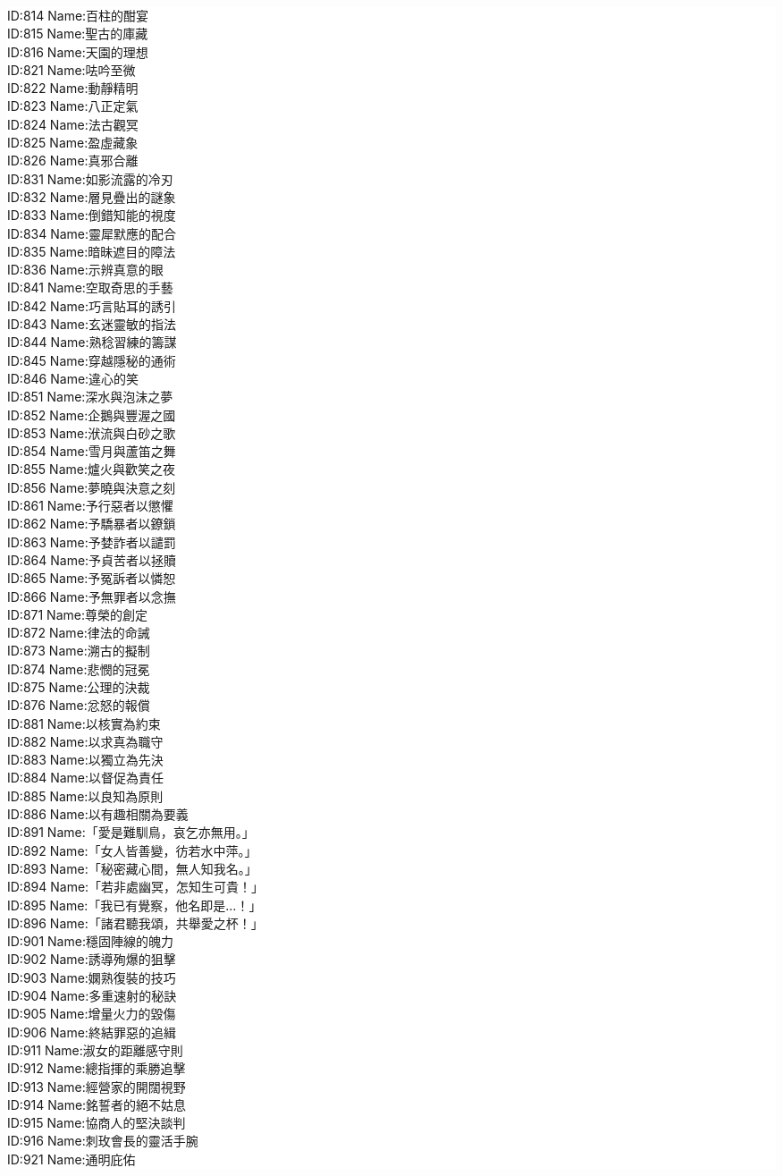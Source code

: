 ID:814 Name:百柱的酣宴<br>
ID:815 Name:聖古的庫藏<br>
ID:816 Name:天園的理想<br>
ID:821 Name:呿吟至微<br>
ID:822 Name:動靜精明<br>
ID:823 Name:八正定氣<br>
ID:824 Name:法古觀冥<br>
ID:825 Name:盈虛藏象<br>
ID:826 Name:真邪合離<br>
ID:831 Name:如影流露的冷刃<br>
ID:832 Name:層見疊出的謎象<br>
ID:833 Name:倒錯知能的視度<br>
ID:834 Name:靈犀默應的配合<br>
ID:835 Name:暗昧遮目的障法<br>
ID:836 Name:示辨真意的眼<br>
ID:841 Name:空取奇思的手藝<br>
ID:842 Name:巧言貼耳的誘引<br>
ID:843 Name:玄迷靈敏的指法<br>
ID:844 Name:熟稔習練的籌謀<br>
ID:845 Name:穿越隱秘的通術<br>
ID:846 Name:違心的笑<br>
ID:851 Name:深水與泡沫之夢<br>
ID:852 Name:企鵝與豐渥之國<br>
ID:853 Name:洑流與白砂之歌<br>
ID:854 Name:雪月與蘆笛之舞<br>
ID:855 Name:爐火與歡笑之夜<br>
ID:856 Name:夢曉與決意之刻<br>
ID:861 Name:予行惡者以懲懼<br>
ID:862 Name:予驕暴者以鐐鎖<br>
ID:863 Name:予婪詐者以譴罰<br>
ID:864 Name:予貞苦者以拯贖<br>
ID:865 Name:予冤訴者以憐恕<br>
ID:866 Name:予無罪者以念撫<br>
ID:871 Name:尊榮的創定<br>
ID:872 Name:律法的命誡<br>
ID:873 Name:溯古的擬制<br>
ID:874 Name:悲憫的冠冕<br>
ID:875 Name:公理的決裁<br>
ID:876 Name:忿怒的報償<br>
ID:881 Name:以核實為約束<br>
ID:882 Name:以求真為職守<br>
ID:883 Name:以獨立為先決<br>
ID:884 Name:以督促為責任<br>
ID:885 Name:以良知為原則<br>
ID:886 Name:以有趣相關為要義<br>
ID:891 Name:「愛是難馴鳥，哀乞亦無用。」<br>
ID:892 Name:「女人皆善變，彷若水中萍。」<br>
ID:893 Name:「秘密藏心間，無人知我名。」<br>
ID:894 Name:「若非處幽冥，怎知生可貴！」<br>
ID:895 Name:「我已有覺察，他名即是…！」<br>
ID:896 Name:「諸君聽我頌，共舉愛之杯！」<br>
ID:901 Name:穩固陣線的魄力<br>
ID:902 Name:誘導殉爆的狙擊<br>
ID:903 Name:嫻熟復裝的技巧<br>
ID:904 Name:多重速射的秘訣<br>
ID:905 Name:增量火力的毀傷<br>
ID:906 Name:終結罪惡的追緝<br>
ID:911 Name:淑女的距離感守則<br>
ID:912 Name:總指揮的乘勝追擊<br>
ID:913 Name:經營家的開闊視野<br>
ID:914 Name:銘誓者的絕不姑息<br>
ID:915 Name:協商人的堅決談判<br>
ID:916 Name:刺玫會長的靈活手腕<br>
ID:921 Name:通明庇佑<br>